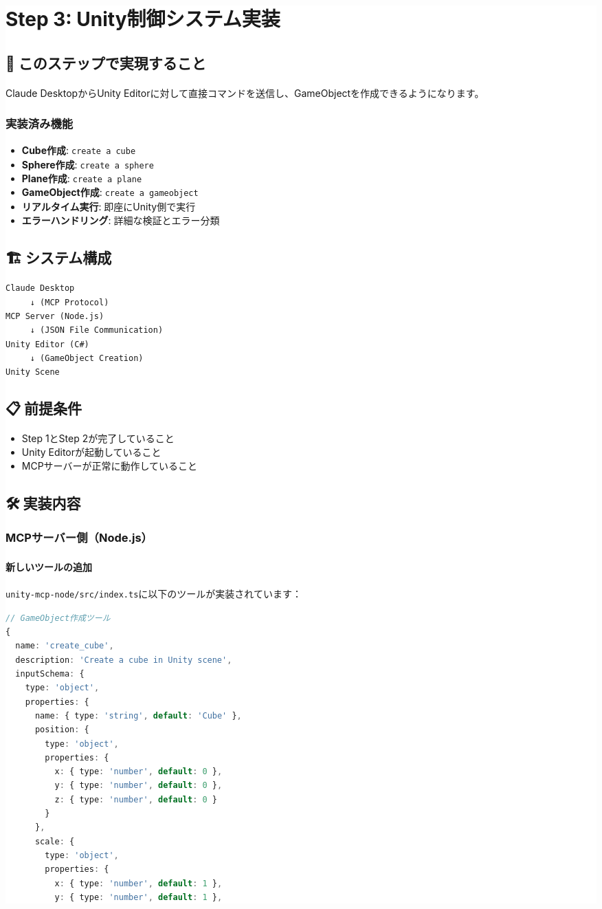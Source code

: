 # Step 3: Unity制御システム実装

## 🎯 このステップで実現すること

Claude DesktopからUnity Editorに対して直接コマンドを送信し、GameObjectを作成できるようになります。

### 実装済み機能
- **Cube作成**: `create a cube`
- **Sphere作成**: `create a sphere`
- **Plane作成**: `create a plane`
- **GameObject作成**: `create a gameobject`
- **リアルタイム実行**: 即座にUnity側で実行
- **エラーハンドリング**: 詳細な検証とエラー分類

## 🏗️ システム構成

```
Claude Desktop
     ↓ (MCP Protocol)
MCP Server (Node.js)
     ↓ (JSON File Communication)
Unity Editor (C#)
     ↓ (GameObject Creation)
Unity Scene
```

## 📋 前提条件

- Step 1とStep 2が完了していること
- Unity Editorが起動していること
- MCPサーバーが正常に動作していること

## 🛠️ 実装内容

### **MCPサーバー側（Node.js）**

#### **新しいツールの追加**
`unity-mcp-node/src/index.ts`に以下のツールが実装されています：

```typescript
// GameObject作成ツール
{
  name: 'create_cube',
  description: 'Create a cube in Unity scene',
  inputSchema: {
    type: 'object',
    properties: {
      name: { type: 'string', default: 'Cube' },
      position: {
        type: 'object',
        properties: {
          x: { type: 'number', default: 0 },
          y: { type: 'number', default: 0 },
          z: { type: 'number', default: 0 }
        }
      },
      scale: {
        type: 'object', 
        properties: {
          x: { type: 'number', default: 1 },
          y: { type: 'number', default: 1 },
```